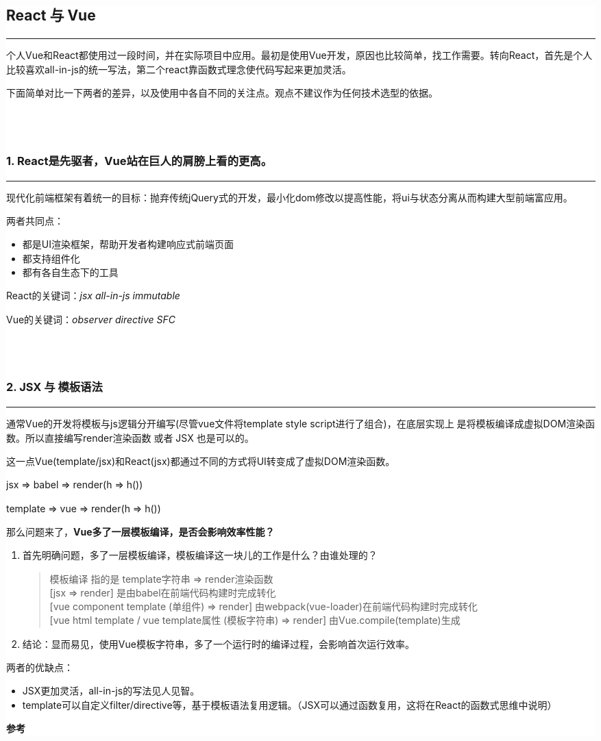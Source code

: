 ## React 与 Vue
---

个人Vue和React都使用过一段时间，并在实际项目中应用。最初是使用Vue开发，原因也比较简单，找工作需要。转向React，首先是个人比较喜欢all-in-js的统一写法，第二个react靠函数式理念使代码写起来更加灵活。

下面简单对比一下两者的差异，以及使用中各自不同的关注点。观点不建议作为任何技术选型的依据。

<br/>
<br/>

### 1. React是先驱者，Vue站在巨人的肩膀上看的更高。
---

现代化前端框架有着统一的目标：抛弃传统jQuery式的开发，最小化dom修改以提高性能，将ui与状态分离从而构建大型前端富应用。

两者共同点：
* 都是UI渲染框架，帮助开发者构建响应式前端页面
* 都支持组件化
* 都有各自生态下的工具

React的关键词：_jsx_ _all-in-js_ _immutable_

Vue的关键词：_observer_ _directive_ _SFC_

<br/>
<br/>

### 2. JSX 与 模板语法
---

通常Vue的开发将模板与js逻辑分开编写(尽管vue文件将template style script进行了组合)，在底层实现上 是将模板编译成虚拟DOM渲染函数。所以直接编写render渲染函数 或者 JSX 也是可以的。

这一点Vue(template/jsx)和React(jsx)都通过不同的方式将UI转变成了虚拟DOM渲染函数。

jsx => babel => render(h => h())

template => vue => render(h => h())

那么问题来了，**Vue多了一层模板编译，是否会影响效率性能？**

1. 首先明确问题，多了一层模板编译，模板编译这一块儿的工作是什么？由谁处理的？
 
    > 模板编译 指的是 template字符串 => render渲染函数 <br/>
    > [jsx => render] 是由babel在前端代码构建时完成转化 <br/>
    > [vue component template (单组件) => render] 由webpack(vue-loader)在前端代码构建时完成转化 <br/>
    > [vue html template / vue template属性 (模板字符串) => render] 由Vue.compile(template)生成

2. 结论：显而易见，使用Vue模板字符串，多了一个运行时的编译过程，会影响首次运行效率。

两者的优缺点：

* JSX更加灵活，all-in-js的写法见人见智。
* template可以自定义filter/directive等，基于模板语法复用逻辑。（JSX可以通过函数复用，这将在React的函数式思维中说明）

**参考**
